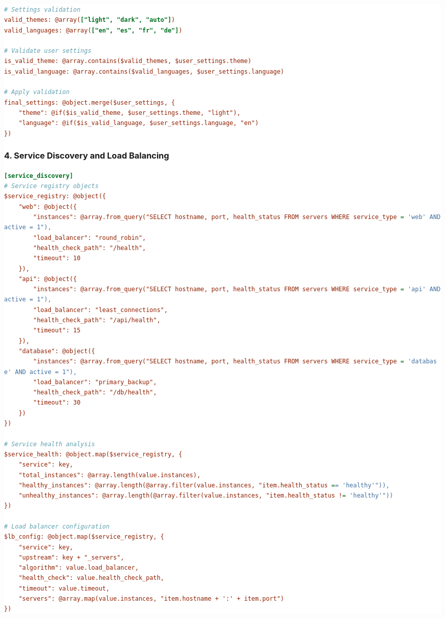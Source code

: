 ```ini
# Settings validation
valid_themes: @array(["light", "dark", "auto"])
valid_languages: @array(["en", "es", "fr", "de"])

# Validate user settings
is_valid_theme: @array.contains($valid_themes, $user_settings.theme)
is_valid_language: @array.contains($valid_languages, $user_settings.language)

# Apply validation
final_settings: @object.merge($user_settings, {
    "theme": @if($is_valid_theme, $user_settings.theme, "light"),
    "language": @if($is_valid_language, $user_settings.language, "en")
})
```

### 4. Service Discovery and Load Balancing
```ini
[service_discovery]
# Service registry objects
$service_registry: @object({
    "web": @object({
        "instances": @array.from_query("SELECT hostname, port, health_status FROM servers WHERE service_type = 'web' AND active = 1"),
        "load_balancer": "round_robin",
        "health_check_path": "/health",
        "timeout": 10
    }),
    "api": @object({
        "instances": @array.from_query("SELECT hostname, port, health_status FROM servers WHERE service_type = 'api' AND active = 1"),
        "load_balancer": "least_connections",
        "health_check_path": "/api/health",
        "timeout": 15
    }),
    "database": @object({
        "instances": @array.from_query("SELECT hostname, port, health_status FROM servers WHERE service_type = 'database' AND active = 1"),
        "load_balancer": "primary_backup",
        "health_check_path": "/db/health",
        "timeout": 30
    })
})

# Service health analysis
$service_health: @object.map($service_registry, {
    "service": key,
    "total_instances": @array.length(value.instances),
    "healthy_instances": @array.length(@array.filter(value.instances, "item.health_status == 'healthy'")),
    "unhealthy_instances": @array.length(@array.filter(value.instances, "item.health_status != 'healthy'"))
})

# Load balancer configuration
$lb_config: @object.map($service_registry, {
    "service": key,
    "upstream": key + "_servers",
    "algorithm": value.load_balancer,
    "health_check": value.health_check_path,
    "timeout": value.timeout,
    "servers": @array.map(value.instances, "item.hostname + ':' + item.port")
})
```
